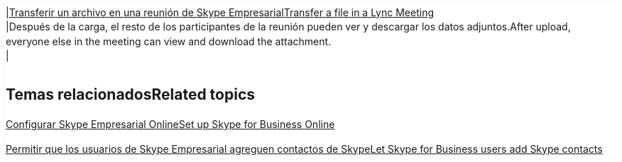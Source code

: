 |[<span data-ttu-id="4fb2b-205">Transferir un archivo en una reunión de Skype Empresarial</span><span class="sxs-lookup"><span data-stu-id="4fb2b-205">Transfer a file in a Lync Meeting</span></span>](https://support.office.com/article/f6942910-bc1d-4a48-bf18-385778f08088) <br/> |<span data-ttu-id="4fb2b-206">Después de la carga, el resto de los participantes de la reunión pueden ver y descargar los datos adjuntos.</span><span class="sxs-lookup"><span data-stu-id="4fb2b-206">After upload, everyone else in the meeting can view and download the attachment.</span></span>  <br/> |

## <a name="related-topics"></a><span data-ttu-id="4fb2b-207">Temas relacionados</span><span class="sxs-lookup"><span data-stu-id="4fb2b-207">Related topics</span></span>
[<span data-ttu-id="4fb2b-208">Configurar Skype Empresarial Online</span><span class="sxs-lookup"><span data-stu-id="4fb2b-208">Set up Skype for Business Online</span></span>](set-up-skype-for-business-online.md)

[<span data-ttu-id="4fb2b-209">Permitir que los usuarios de Skype Empresarial agreguen contactos de Skype</span><span class="sxs-lookup"><span data-stu-id="4fb2b-209">Let Skype for Business users add Skype contacts</span></span>](let-skype-for-business-users-add-skype-contacts.md)


